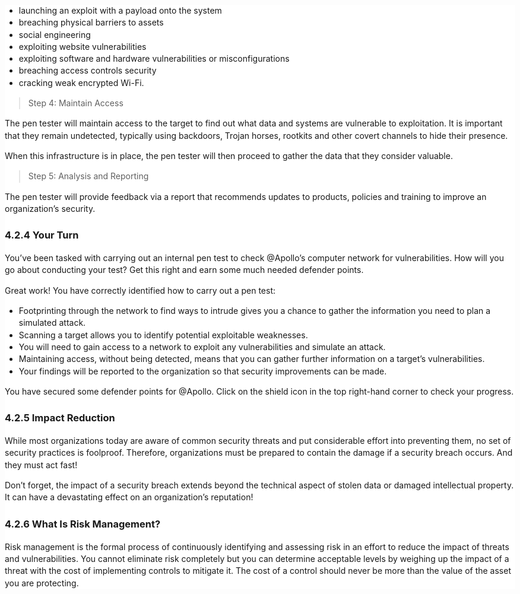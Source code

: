 * launching an exploit with a payload onto the system
* breaching physical barriers to assets
* social engineering
* exploiting website vulnerabilities
* exploiting software and hardware vulnerabilities or misconfigurations
* breaching access controls security
* cracking weak encrypted Wi-Fi.

> Step 4: Maintain Access 

The pen tester will maintain access to the target to find out what data and systems are vulnerable to exploitation. It is important that they remain undetected, typically using backdoors, Trojan horses, rootkits and other covert channels to hide their presence.

When this infrastructure is in place, the pen tester will then proceed to gather the data that they consider valuable.

> Step 5: Analysis and Reporting 

The pen tester will provide feedback via a report that recommends updates to products, policies and training to improve an organization’s security.

###  4.2.4 Your Turn

You’ve been tasked with carrying out an internal pen test to check @Apollo’s computer network for vulnerabilities. How will you go about conducting your test? Get this right and earn some much needed defender points.

Great work! You have correctly identified how to carry out a pen test:

* Footprinting through the network to find ways to intrude gives you a chance to gather the information you need to plan a simulated attack.
* Scanning a target allows you to identify potential exploitable weaknesses.
* You will need to gain access to a network to exploit any vulnerabilities and simulate an attack.
* Maintaining access, without being detected, means that you can gather further information on a target’s vulnerabilities.
* Your findings will be reported to the organization so that security improvements can be made.

You have secured some defender points for @Apollo. Click on the shield icon in the top right-hand corner to check your progress.

###  4.2.5 Impact Reduction

While most organizations today are aware of common security threats and put considerable effort into preventing them, no set of security practices is foolproof. Therefore, organizations must be prepared to contain the damage if a security breach occurs. And they must act fast!

Don’t forget, the impact of a security breach extends beyond the technical aspect of stolen data or damaged intellectual property. It can have a devastating effect on an organization’s reputation!

###  4.2.6 What Is Risk Management?

Risk management is the formal process of continuously identifying and assessing risk in an effort to reduce the impact of threats and vulnerabilities. You cannot eliminate risk completely but you can determine acceptable levels by weighing up the impact of a threat with the cost of implementing controls to mitigate it. The cost of a control should never be more than the value of the asset you are protecting.
